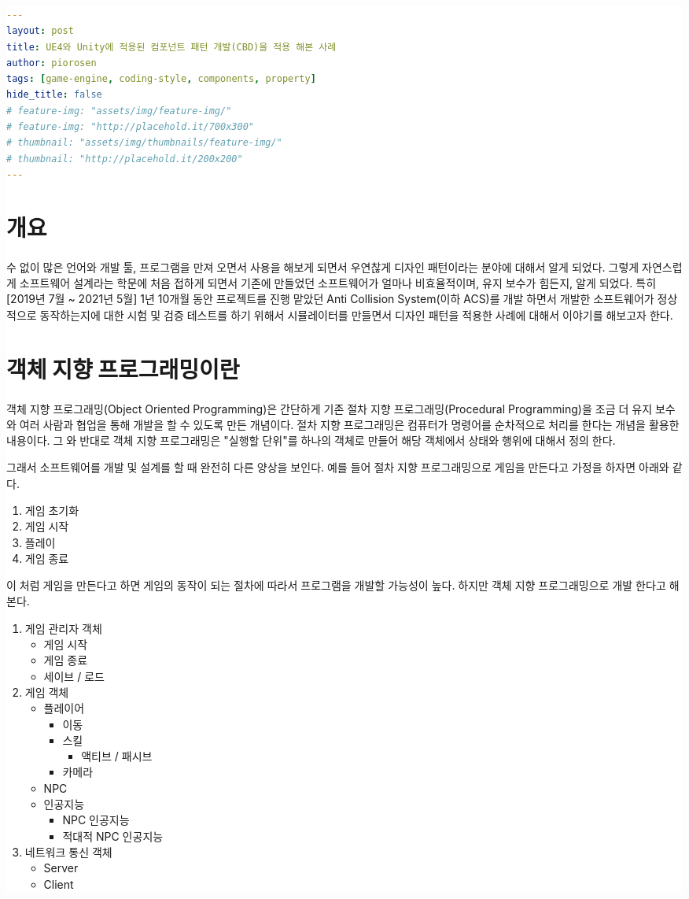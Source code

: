 ```yaml
---
layout: post
title: UE4와 Unity에 적용된 컴포넌트 패턴 개발(CBD)을 적용 해본 사례
author: piorosen
tags: [game-engine, coding-style, components, property]
hide_title: false
# feature-img: "assets/img/feature-img/"
# feature-img: "http://placehold.it/700x300"
# thumbnail: "assets/img/thumbnails/feature-img/"
# thumbnail: "http://placehold.it/200x200"
---
```


# 개요

수 없이 많은 언어와 개발 툴, 프로그램을 만져 오면서 사용을 해보게 되면서 우연찮게 디자인 패턴이라는 분야에 대해서 알게 되었다. 그렇게 자연스럽게 소프트웨어 설계라는 학문에 처음 접하게 되면서 기존에 만들었던 소프트웨어가 얼마나 비효율적이며, 유지 보수가 힘든지, 알게 되었다. 특히 [2019년 7월 ~ 2021년 5월] 1년 10개월 동안 프로젝트를 진행 맡았던 Anti Collision System(이하 ACS)를 개발 하면서 개발한 소프트웨어가 정상적으로 동작하는지에 대한 시험 및 검증 테스트를 하기 위해서 시뮬레이터를 만들면서 디자인 패턴을 적용한 사례에 대해서 이야기를 해보고자 한다.

# 객체 지향 프로그래밍이란

객체 지향 프로그래밍(Object Oriented Programming)은 간단하게 기존 절차 지향 프로그래밍(Procedural Programming)을 조금 더 유지 보수와 여러 사람과 협업을 통해 개발을 할 수 있도록 만든 개념이다. 절차 지향 프로그래밍은 컴퓨터가 명령어를 순차적으로 처리를 한다는 개념을 활용한 내용이다. 그 와 반대로 객체 지향 프로그래밍은 "실행할 단위"를 하나의 객체로 만들어 해당 객체에서 상태와 행위에 대해서 정의 한다. 

그래서 소프트웨어를 개발 및 설계를 할 때 완전히 다른 양상을 보인다. 예를 들어 절차 지향 프로그래밍으로 게임을 만든다고 가정을 하자면 아래와 같다.
1. 게임 초기화
2. 게임 시작
3. 플레이
4. 게임 종료

이 처럼 게임을 만든다고 하면 게임의 동작이 되는 절차에 따라서 프로그램을 개발할 가능성이 높다. 하지만 객체 지향 프로그래밍으로 개발 한다고 해본다.
1. 게임 관리자 객체 
    - 게임 시작
    - 게임 종료
    - 세이브 / 로드
2. 게임 객체
    - 플레이어
        - 이동
        - 스킬
            - 액티브 / 패시브
        - 카메라
    - NPC
    - 인공지능
        - NPC 인공지능
        - 적대적 NPC 인공지능
3. 네트워크 통신 객체
    - Server
    - Client
